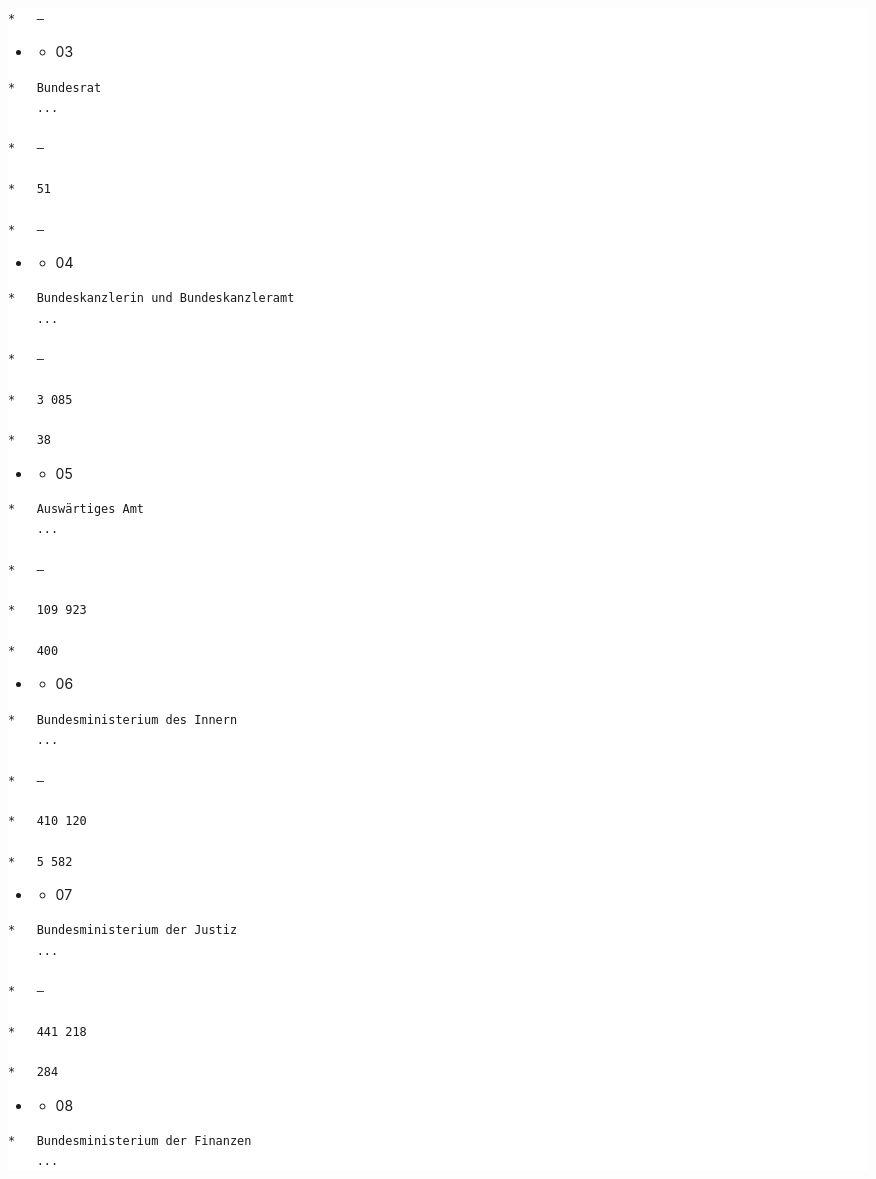     *   –


*    *   03

    *   Bundesrat
        ...

    *   –

    *   51

    *   –


*    *   04

    *   Bundeskanzlerin und Bundeskanzleramt
        ...

    *   –

    *   3 085

    *   38


*    *   05

    *   Auswärtiges Amt
        ...

    *   –

    *   109 923

    *   400


*    *   06

    *   Bundesministerium des Innern
        ...

    *   –

    *   410 120

    *   5 582


*    *   07

    *   Bundesministerium der Justiz
        ...

    *   –

    *   441 218

    *   284


*    *   08

    *   Bundesministerium der Finanzen
        ...
